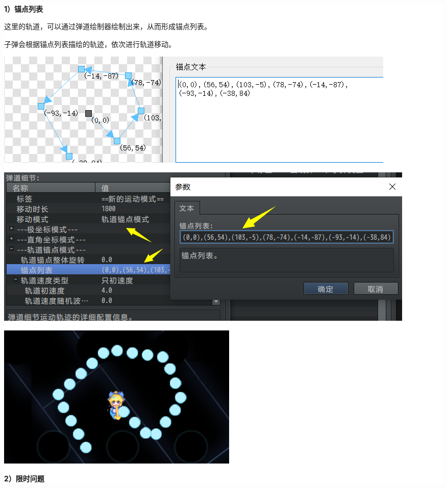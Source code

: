 **1）锚点列表**

这里的轨道，可以通过弹道绘制器绘制出来，从而形成锚点列表。

子弹会根据锚点列表描绘的轨迹，依次进行轨道移动。

![](media/05a70fa70f5da7ca511a8c450a7f5a62.png)

![](media/1fbaa742422be10f7d38f534cdbb0308.png)

![](media/f8b36a7d063c48021b38dd5f247089d8.png)

**2）限时问题**
